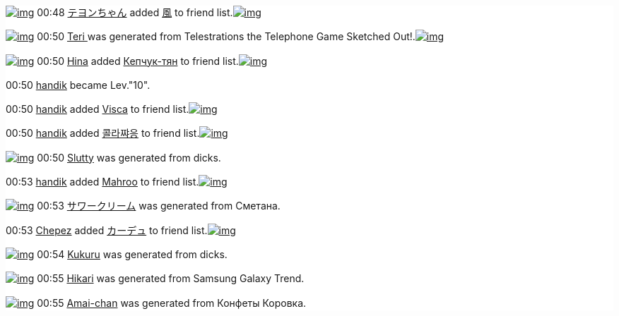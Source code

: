[![img](http://img138.imageshack.us/img138/3505/qaxa.jpg)](http://www.barcodekanojo.com/user/280372/%E3%83%86%E3%83%A8%E3%83%B3%E3%81%A1%E3%82%83%E3%82%93) 00:48 [テヨンちゃん](http://www.barcodekanojo.com/user/280372/%E3%83%86%E3%83%A8%E3%83%B3%E3%81%A1%E3%82%83%E3%82%93) added [風](http://www.barcodekanojo.com/kanojo/2386135/%E9%A2%A8) to friend list.[![img](http://img27.imageshack.us/img27/9822/vkct.png)](http://www.barcodekanojo.com/kanojo/2386135/%E9%A2%A8) 

[![img](http://img36.imageshack.us/img36/8015/35hw.png)](http://www.barcodekanojo.com/kanojo/2715412/Teri%20) 00:50 [Teri ](http://www.barcodekanojo.com/kanojo/2715412/Teri%20) was generated from Telestrations the Telephone Game Sketched Out!.[![img](http://img51.imageshack.us/img51/3996/uybr.jpg)](http://www.barcodekanojo.com/product_images/barcode/5244922/1388332155/Telestrations%20the%20Telephone%20Game%20Sketched%20Out%21.jpg) 

[![img](http://img600.imageshack.us/img600/710/vyfj.jpg)](http://www.barcodekanojo.com/user/417124/Hina) 00:50 [Hina](http://www.barcodekanojo.com/user/417124/Hina) added [Кепчук-тян](http://www.barcodekanojo.com/kanojo/2589024/%D0%9A%D0%B5%D0%BF%D1%87%D1%83%D0%BA-%D1%82%D1%8F%D0%BD) to friend list.[![img](http://img811.imageshack.us/img811/5778/9xj3.png)](http://www.barcodekanojo.com/kanojo/2589024/%D0%9A%D0%B5%D0%BF%D1%87%D1%83%D0%BA-%D1%82%D1%8F%D0%BD) 

00:50 [handik](http://www.barcodekanojo.com/user/410864/handik) became Lev."10".

00:50 [handik](http://www.barcodekanojo.com/user/410864/handik) added [Visca](http://www.barcodekanojo.com/kanojo/2517693/Visca) to friend list.[![img](http://img546.imageshack.us/img546/4497/xxqg.png)](http://www.barcodekanojo.com/kanojo/2517693/Visca) 

00:50 [handik](http://www.barcodekanojo.com/user/410864/handik) added [콜라쨔응](http://www.barcodekanojo.com/kanojo/3315/%EC%BD%9C%EB%9D%BC%EC%A8%94%EC%9D%91) to friend list.[![img](http://img829.imageshack.us/img829/9813/1oky.png)](http://www.barcodekanojo.com/kanojo/3315/%EC%BD%9C%EB%9D%BC%EC%A8%94%EC%9D%91) 

[![img](http://img850.imageshack.us/img850/6697/iy8c.png)](http://www.barcodekanojo.com/kanojo/2715413/Slutty) 00:50 [Slutty](http://www.barcodekanojo.com/kanojo/2715413/Slutty) was generated from dicks.

00:53 [handik](http://www.barcodekanojo.com/user/410864/handik) added [Mahroo](http://www.barcodekanojo.com/kanojo/534770/Mahroo) to friend list.[![img](http://img845.imageshack.us/img845/1416/zg0f.png)](http://www.barcodekanojo.com/kanojo/534770/Mahroo) 

[![img](http://img585.imageshack.us/img585/8075/4fb5.png)](http://www.barcodekanojo.com/kanojo/2715414/%E3%82%B5%E3%83%AF%E3%83%BC%E3%82%AF%E3%83%AA%E3%83%BC%E3%83%A0) 00:53 [サワークリーム](http://www.barcodekanojo.com/kanojo/2715414/%E3%82%B5%E3%83%AF%E3%83%BC%E3%82%AF%E3%83%AA%E3%83%BC%E3%83%A0) was generated from Сметана.

00:53 [Chepez](http://www.barcodekanojo.com/user/393021/Chepez) added [カーデュ](http://www.barcodekanojo.com/kanojo/554111/%E3%82%AB%E3%83%BC%E3%83%87%E3%83%A5) to friend list.[![img](http://img547.imageshack.us/img547/9967/wyzc.png)](http://www.barcodekanojo.com/kanojo/554111/%E3%82%AB%E3%83%BC%E3%83%87%E3%83%A5) 

[![img](http://img5.imageshack.us/img5/6117/5jj9.png)](http://www.barcodekanojo.com/kanojo/2715415/Kukuru) 00:54 [Kukuru](http://www.barcodekanojo.com/kanojo/2715415/Kukuru) was generated from dicks.

[![img](http://img823.imageshack.us/img823/6480/3ax0.png)](http://www.barcodekanojo.com/kanojo/2715416/Hikari) 00:55 [Hikari](http://www.barcodekanojo.com/kanojo/2715416/Hikari) was generated from Samsung Galaxy Trend.

[![img](http://img35.imageshack.us/img35/4469/pafj.png)](http://www.barcodekanojo.com/kanojo/2715417/Amai-chan) 00:55 [Amai-chan](http://www.barcodekanojo.com/kanojo/2715417/Amai-chan) was generated from Конфеты Коровка.
